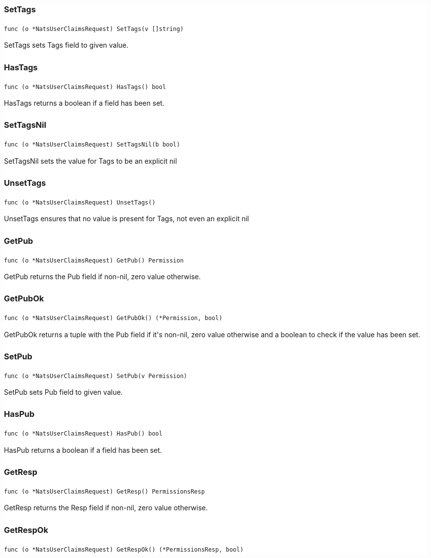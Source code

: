 ### SetTags

`func (o *NatsUserClaimsRequest) SetTags(v []string)`

SetTags sets Tags field to given value.

### HasTags

`func (o *NatsUserClaimsRequest) HasTags() bool`

HasTags returns a boolean if a field has been set.

### SetTagsNil

`func (o *NatsUserClaimsRequest) SetTagsNil(b bool)`

 SetTagsNil sets the value for Tags to be an explicit nil

### UnsetTags
`func (o *NatsUserClaimsRequest) UnsetTags()`

UnsetTags ensures that no value is present for Tags, not even an explicit nil
### GetPub

`func (o *NatsUserClaimsRequest) GetPub() Permission`

GetPub returns the Pub field if non-nil, zero value otherwise.

### GetPubOk

`func (o *NatsUserClaimsRequest) GetPubOk() (*Permission, bool)`

GetPubOk returns a tuple with the Pub field if it's non-nil, zero value otherwise
and a boolean to check if the value has been set.

### SetPub

`func (o *NatsUserClaimsRequest) SetPub(v Permission)`

SetPub sets Pub field to given value.

### HasPub

`func (o *NatsUserClaimsRequest) HasPub() bool`

HasPub returns a boolean if a field has been set.

### GetResp

`func (o *NatsUserClaimsRequest) GetResp() PermissionsResp`

GetResp returns the Resp field if non-nil, zero value otherwise.

### GetRespOk

`func (o *NatsUserClaimsRequest) GetRespOk() (*PermissionsResp, bool)`
